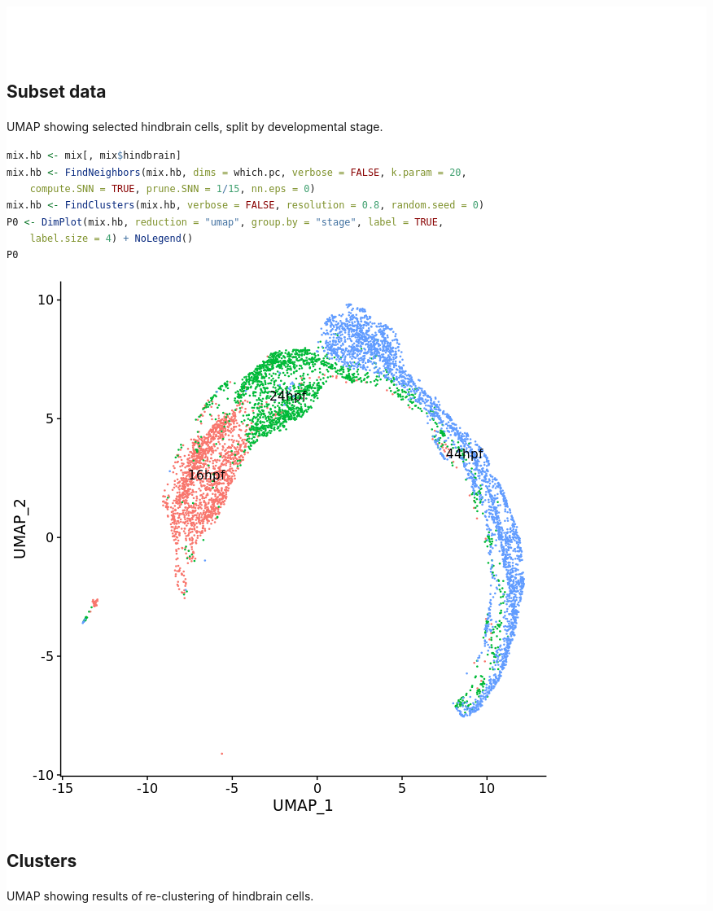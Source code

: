 <br><br><br>

## Subset data
UMAP showing selected hindbrain cells, split by developmental stage.

```r
mix.hb <- mix[, mix$hindbrain]
mix.hb <- FindNeighbors(mix.hb, dims = which.pc, verbose = FALSE, k.param = 20, 
    compute.SNN = TRUE, prune.SNN = 1/15, nn.eps = 0)
mix.hb <- FindClusters(mix.hb, verbose = FALSE, resolution = 0.8, random.seed = 0)
P0 <- DimPlot(mix.hb, reduction = "umap", group.by = "stage", label = TRUE, 
    label.size = 4) + NoLegend()
P0
```

![](figures/integrated.hb.process-1.png)


## Clusters
UMAP showing results of re-clustering of hindbrain cells.
